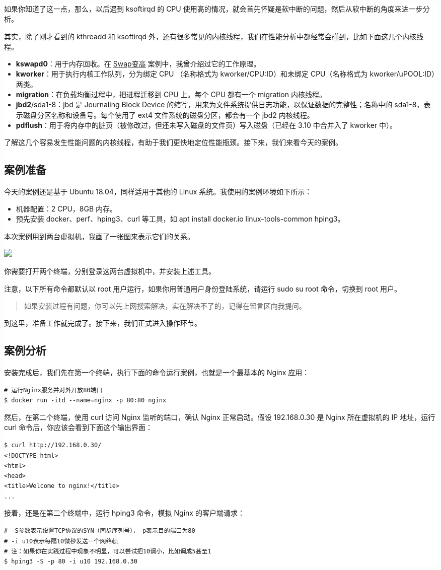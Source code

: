 如果你知道了这一点，那么，以后遇到 ksoftirqd 的 CPU 使用高的情况，就会首先怀疑是软中断的问题，然后从软中断的角度来进一步分析。

其实，除了刚才看到的 kthreadd 和 ksoftirqd 外，还有很多常见的内核线程，我们在性能分析中都经常会碰到，比如下面这几个内核线程。

- **kswapd0**：用于内存回收。在 [Swap变高](https://time.geekbang.org/column/article/75797) 案例中，我曾介绍过它的工作原理。
- **kworker**：用于执行内核工作队列，分为绑定 CPU （名称格式为 kworker/CPU:ID）和未绑定 CPU（名称格式为 kworker/uPOOL:ID）两类。
- **migration**：在负载均衡过程中，把进程迁移到 CPU 上。每个 CPU 都有一个 migration 内核线程。
- **jbd2**/sda1-8：jbd 是 Journaling Block Device 的缩写，用来为文件系统提供日志功能，以保证数据的完整性；名称中的 sda1-8，表示磁盘分区名称和设备号。每个使用了 ext4 文件系统的磁盘分区，都会有一个 jbd2 内核线程。
- **pdflush**：用于将内存中的脏页（被修改过，但还未写入磁盘的文件页）写入磁盘（已经在 3.10 中合并入了 kworker 中）。

了解这几个容易发生性能问题的内核线程，有助于我们更快地定位性能瓶颈。接下来，我们来看今天的案例。

## 案例准备

今天的案例还是基于 Ubuntu 18.04，同样适用于其他的 Linux 系统。我使用的案例环境如下所示：

- 机器配置：2 CPU，8GB 内存。
- 预先安装 docker、perf、hping3、curl 等工具，如 apt install docker.io linux-tools-common hping3。

本次案例用到两台虚拟机，我画了一张图来表示它们的关系。

![](https://static001.geekbang.org/resource/image/7d/11/7dd0763a14713940e7c762a62387dd11.png?wh=816%2A516)

你需要打开两个终端，分别登录这两台虚拟机中，并安装上述工具。

注意，以下所有命令都默认以 root 用户运行，如果你用普通用户身份登陆系统，请运行 sudo su root 命令，切换到 root 用户。

> 如果安装过程有问题，你可以先上网搜索解决，实在解决不了的，记得在留言区向我提问。

到这里，准备工作就完成了。接下来，我们正式进入操作环节。

## 案例分析

安装完成后，我们先在第一个终端，执行下面的命令运行案例，也就是一个最基本的 Nginx 应用：

```
# 运行Nginx服务并对外开放80端口
$ docker run -itd --name=nginx -p 80:80 nginx
```

然后，在第二个终端，使用 curl 访问 Nginx 监听的端口，确认 Nginx 正常启动。假设 192.168.0.30 是 Nginx 所在虚拟机的 IP 地址，运行 curl 命令后，你应该会看到下面这个输出界面：

```
$ curl http://192.168.0.30/
<!DOCTYPE html>
<html>
<head>
<title>Welcome to nginx!</title>
...
```

接着，还是在第二个终端中，运行 hping3 命令，模拟 Nginx 的客户端请求：

```
# -S参数表示设置TCP协议的SYN（同步序列号），-p表示目的端口为80
# -i u10表示每隔10微秒发送一个网络帧
# 注：如果你在实践过程中现象不明显，可以尝试把10调小，比如调成5甚至1
$ hping3 -S -p 80 -i u10 192.168.0.30
```
